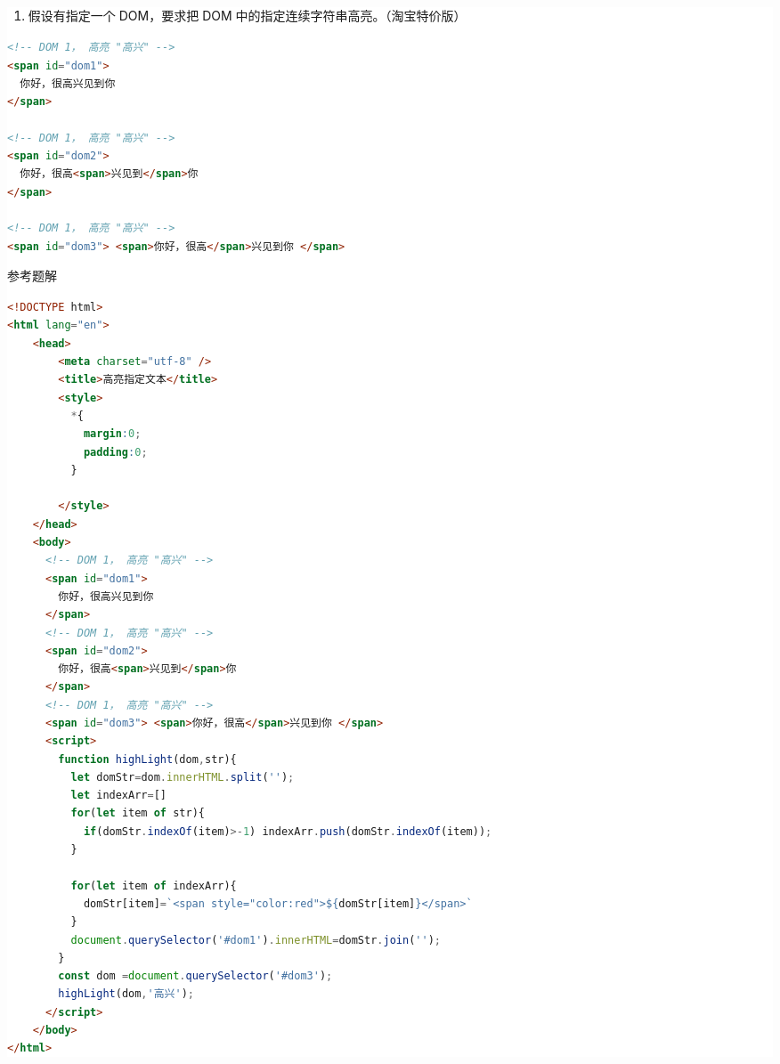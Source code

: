 
1. 假设有指定一个 DOM，要求把 DOM 中的指定连续字符串高亮。（淘宝特价版）

```html
<!-- DOM 1， 高亮 "高兴" -->
<span id="dom1">
  你好，很高兴见到你
</span>

<!-- DOM 1， 高亮 "高兴" -->
<span id="dom2">
  你好，很高<span>兴见到</span>你
</span>

<!-- DOM 1， 高亮 "高兴" -->
<span id="dom3"> <span>你好，很高</span>兴见到你 </span>
```
参考题解
```html
<!DOCTYPE html>
<html lang="en">
    <head>
        <meta charset="utf-8" />
        <title>高亮指定文本</title>
        <style>
          *{
            margin:0;
            padding:0;
          }
          
        </style>
    </head>
    <body>
      <!-- DOM 1， 高亮 "高兴" -->
      <span id="dom1">
        你好，很高兴见到你
      </span>
      <!-- DOM 1， 高亮 "高兴" -->
      <span id="dom2">
        你好，很高<span>兴见到</span>你
      </span>
      <!-- DOM 1， 高亮 "高兴" -->
      <span id="dom3"> <span>你好，很高</span>兴见到你 </span>
      <script>
        function highLight(dom,str){
          let domStr=dom.innerHTML.split('');
          let indexArr=[]
          for(let item of str){
            if(domStr.indexOf(item)>-1) indexArr.push(domStr.indexOf(item));
          }

          for(let item of indexArr){
            domStr[item]=`<span style="color:red">${domStr[item]}</span>`
          }
          document.querySelector('#dom1').innerHTML=domStr.join('');
        }
        const dom =document.querySelector('#dom3');
        highLight(dom,'高兴');
      </script>
    </body>
</html>
```
